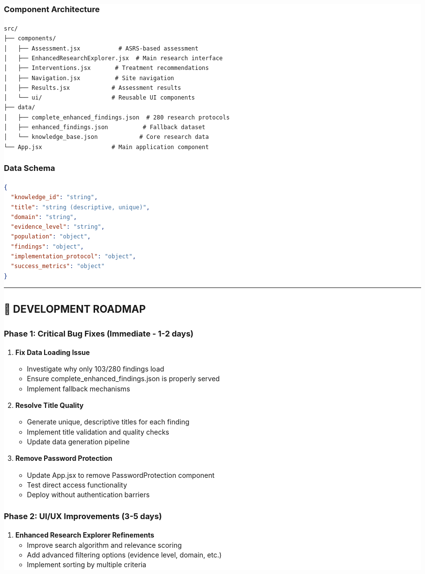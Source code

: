 ### Component Architecture
```
src/
├── components/
│   ├── Assessment.jsx           # ASRS-based assessment
│   ├── EnhancedResearchExplorer.jsx  # Main research interface
│   ├── Interventions.jsx       # Treatment recommendations
│   ├── Navigation.jsx          # Site navigation
│   ├── Results.jsx            # Assessment results
│   └── ui/                    # Reusable UI components
├── data/
│   ├── complete_enhanced_findings.json  # 280 research protocols
│   ├── enhanced_findings.json          # Fallback dataset
│   └── knowledge_base.json            # Core research data
└── App.jsx                    # Main application component
```

### Data Schema
```json
{
  "knowledge_id": "string",
  "title": "string (descriptive, unique)",
  "domain": "string",
  "evidence_level": "string",
  "population": "object",
  "findings": "object",
  "implementation_protocol": "object",
  "success_metrics": "object"
}
```

---

## 🚀 DEVELOPMENT ROADMAP

### Phase 1: Critical Bug Fixes (Immediate - 1-2 days)
1. **Fix Data Loading Issue**
   - Investigate why only 103/280 findings load
   - Ensure complete_enhanced_findings.json is properly served
   - Implement fallback mechanisms

2. **Resolve Title Quality**
   - Generate unique, descriptive titles for each finding
   - Implement title validation and quality checks
   - Update data generation pipeline

3. **Remove Password Protection**
   - Update App.jsx to remove PasswordProtection component
   - Test direct access functionality
   - Deploy without authentication barriers

### Phase 2: UI/UX Improvements (3-5 days)
1. **Enhanced Research Explorer Refinements**
   - Improve search algorithm and relevance scoring
   - Add advanced filtering options (evidence level, domain, etc.)
   - Implement sorting by multiple criteria
